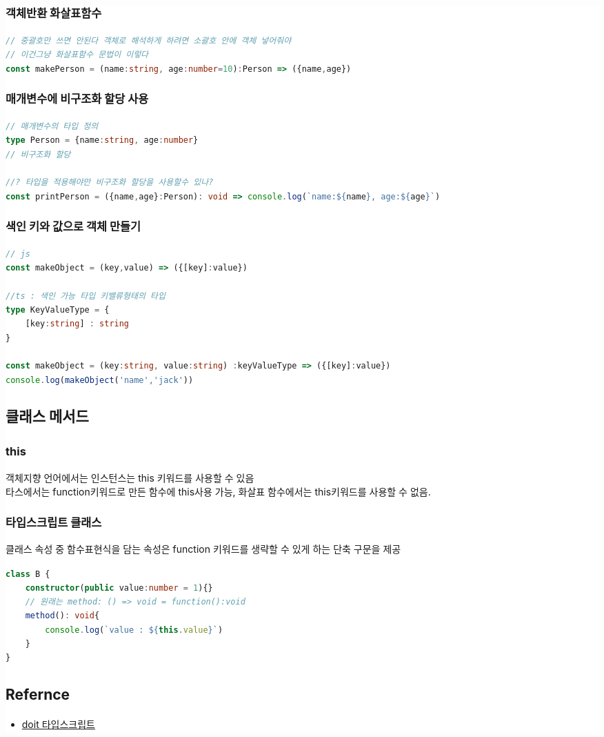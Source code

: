 ### 객체반환 화살표함수
```ts
// 중괄호만 쓰면 안된다 객체로 해석하게 하려면 소괄호 안에 객체 넣어줘야
// 이건그냥 화살표함수 문법이 이렇다
const makePerson = (name:string, age:number=10):Person => ({name,age})
```

### 매개변수에 비구조화 할당 사용
```ts
// 매개변수의 타입 정의 
type Person = {name:string, age:number}
// 비구조화 할당

//? 타입을 적용해야만 비구조화 할당을 사용할수 있나?
const printPerson = ({name,age}:Person): void => console.log(`name:${name}, age:${age}`)
```

### 색인 키와 값으로 객체 만들기
```ts
// js
const makeObject = (key,value) => ({[key]:value})

//ts : 색인 가능 타입 키밸류형태의 타입
type KeyValueType = {
    [key:string] : string
}

const makeObject = (key:string, value:string) :keyValueType => ({[key]:value})
console.log(makeObject('name','jack'))
```

## 클래스 메서드

### this
객체지향 언어에서는 인스턴스는 this 키워드를 사용할 수 있음  
타스에서는 function키워드로 만든 함수에 this사용 가능, 화살표 함수에서는 this키워드를 사용할 수 없음.

### 타입스크립트 클래스
클래스 속성 중 함수표현식을 담는 속성은 function 키워드를 생략할 수 있게 하는 단축 구문을 제공  
```ts
class B {
    constructor(public value:number = 1){}
    // 원래는 method: () => void = function():void
    method(): void{
        console.log(`value : ${this.value}`)
    }
}
```

## Refernce
- [doit 타입스크립트]()

